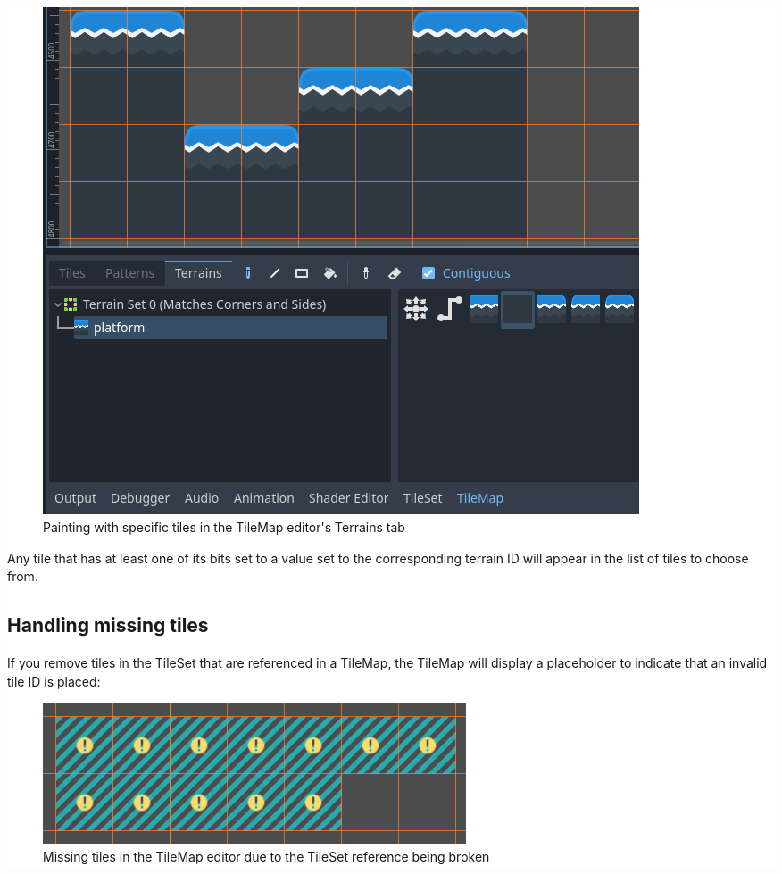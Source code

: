 <figure class="align-center">
<img src="img/using_tilemaps_terrain_paint_specific_tiles.webp"
alt="img/using_tilemaps_terrain_paint_specific_tiles.webp" />
<figcaption>Painting with specific tiles in the TileMap editor's
Terrains tab</figcaption>
</figure>

Any tile that has at least one of its bits set to a value set to the
corresponding terrain ID will appear in the list of tiles to choose
from.

## Handling missing tiles

If you remove tiles in the TileSet that are referenced in a TileMap, the
TileMap will display a placeholder to indicate that an invalid tile ID
is placed:

<figure class="align-center">
<img src="img/using_tilemaps_missing_tiles.webp"
alt="img/using_tilemaps_missing_tiles.webp" />
<figcaption>Missing tiles in the TileMap editor due to the TileSet
reference being broken</figcaption>
</figure>

